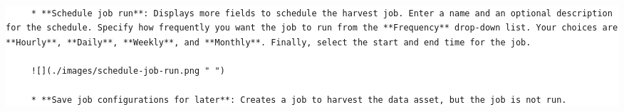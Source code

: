          * **Schedule job run**: Displays more fields to schedule the harvest job. Enter a name and an optional description for the schedule. Specify how frequently you want the job to run from the **Frequency** drop-down list. Your choices are **Hourly**, **Daily**, **Weekly**, and **Monthly**. Finally, select the start and end time for the job.    

         ![](./images/schedule-job-run.png " ")

         * **Save job configurations for later**: Creates a job to harvest the data asset, but the job is not run.

